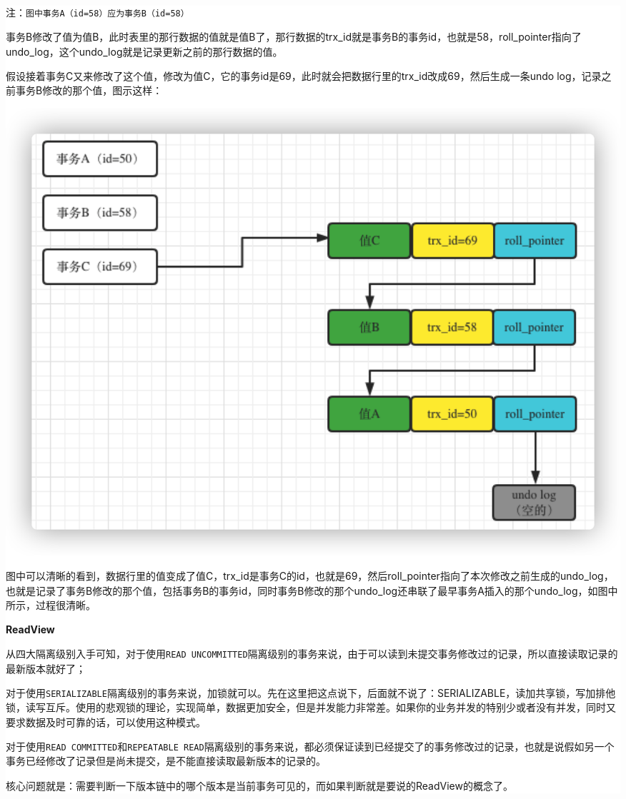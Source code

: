 注：`图中事务A（id=58）应为事务B（id=58）`

事务B修改了值为值B，此时表里的那行数据的值就是值B了，那行数据的trx_id就是事务B的事务id，也就是58，roll_pointer指向了undo_log，这个undo_log就是记录更新之前的那行数据的值。

假设接着事务C又来修改了这个值，修改为值C，它的事务id是69，此时就会把数据行里的trx_id改成69，然后生成一条undo log，记录之前事务B修改的那个值，图示这样：

![image-20210926114956930](./img/image-20210926114956930.png)

图中可以清晰的看到，数据行里的值变成了值C，trx_id是事务C的id，也就是69，然后roll_pointer指向了本次修改之前生成的undo_log，也就是记录了事务B修改的那个值，包括事务B的事务id，同时事务B修改的那个undo_log还串联了最早事务A插入的那个undo_log，如图中所示，过程很清晰。

**ReadView**

从四大隔离级别入手可知，对于使用`READ UNCOMMITTED`隔离级别的事务来说，由于可以读到未提交事务修改过的记录，所以直接读取记录的最新版本就好了；

对于使用`SERIALIZABLE`隔离级别的事务来说，加锁就可以。先在这里把这点说下，后面就不说了：SERIALIZABLE，读加共享锁，写加排他锁，读写互斥。使用的悲观锁的理论，实现简单，数据更加安全，但是并发能力非常差。如果你的业务并发的特别少或者没有并发，同时又要求数据及时可靠的话，可以使用这种模式。

对于使用`READ COMMITTED`和`REPEATABLE READ`隔离级别的事务来说，都必须保证读到已经提交了的事务修改过的记录，也就是说假如另一个事务已经修改了记录但是尚未提交，是不能直接读取最新版本的记录的。

核心问题就是：需要判断一下版本链中的哪个版本是当前事务可见的，而如果判断就是要说的ReadView的概念了。
